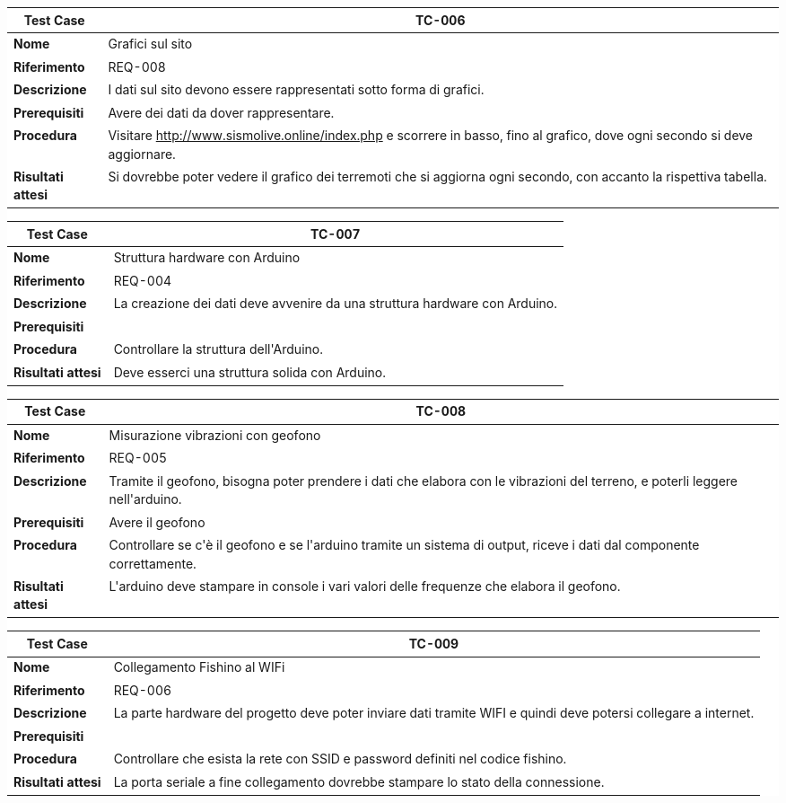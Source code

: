 
|Test Case      | TC-006                       |
|---------------|--------------------------------------|
|**Nome**       |Grafici sul sito          |
|**Riferimento**|REQ-008|
|**Descrizione**|I dati sul sito devono essere rappresentati sotto forma di grafici.  |
|**Prerequisiti**|Avere dei dati da dover rappresentare.|
|**Procedura**   |Visitare http://www.sismolive.online/index.php e scorrere in basso, fino al grafico, dove ogni secondo si deve aggiornare.|
|**Risultati attesi** |Si dovrebbe poter vedere il grafico dei terremoti che si aggiorna ogni secondo, con accanto la rispettiva tabella.|


|Test Case      | TC-007                       |
|---------------|--------------------------------------|
|**Nome**       |Struttura hardware con Arduino|
|**Riferimento**|REQ-004                     |
|**Descrizione**|La creazione dei dati deve avvenire da una struttura hardware con Arduino.  |
|**Prerequisiti**|  |
|**Procedura**   |Controllare la struttura dell'Arduino. |
|**Risultati attesi** |Deve esserci una struttura solida con Arduino.  |


|Test Case      | TC-008                       |
|---------------|--------------------------------------|
|**Nome**       |Misurazione vibrazioni con geofono           |
|**Riferimento**|REQ-005                     |
|**Descrizione**|Tramite il geofono, bisogna poter prendere i dati che elabora con le vibrazioni del terreno, e poterli leggere nell'arduino.  |
|**Prerequisiti**| Avere il geofono|
|**Procedura**   |Controllare se c'è il geofono e se l'arduino tramite un sistema di output, riceve i dati dal componente correttamente. |
|**Risultati attesi** |L'arduino deve stampare in console i vari valori delle frequenze che elabora il geofono.|


|Test Case      | TC-009                       |
|---------------|--------------------------------------|
|**Nome**       |Collegamento Fishino al WIFi          |
|**Riferimento**|REQ-006                     |
|**Descrizione**|La parte hardware del progetto deve poter inviare dati tramite WIFI e quindi deve potersi collegare a internet.|
|**Prerequisiti**|  |
|**Procedura**   |Controllare che esista la rete con SSID e password definiti nel codice fishino.|
|**Risultati attesi** |La porta seriale a fine collegamento dovrebbe stampare lo stato della connessione.|
